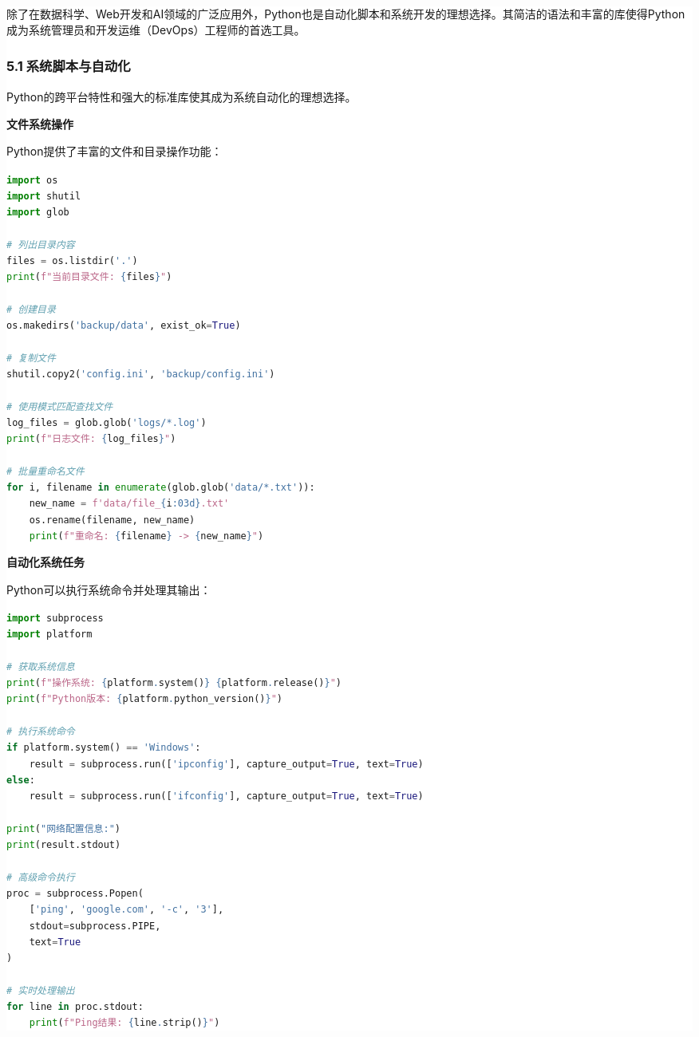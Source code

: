 除了在数据科学、Web开发和AI领域的广泛应用外，Python也是自动化脚本和系统开发的理想选择。其简洁的语法和丰富的库使得Python成为系统管理员和开发运维（DevOps）工程师的首选工具。

### 5.1 系统脚本与自动化

Python的跨平台特性和强大的标准库使其成为系统自动化的理想选择。

**文件系统操作**

Python提供了丰富的文件和目录操作功能：

```python
import os
import shutil
import glob

# 列出目录内容
files = os.listdir('.')
print(f"当前目录文件: {files}")

# 创建目录
os.makedirs('backup/data', exist_ok=True)

# 复制文件
shutil.copy2('config.ini', 'backup/config.ini')

# 使用模式匹配查找文件
log_files = glob.glob('logs/*.log')
print(f"日志文件: {log_files}")

# 批量重命名文件
for i, filename in enumerate(glob.glob('data/*.txt')):
    new_name = f'data/file_{i:03d}.txt'
    os.rename(filename, new_name)
    print(f"重命名: {filename} -> {new_name}")
```

**自动化系统任务**

Python可以执行系统命令并处理其输出：

```python
import subprocess
import platform

# 获取系统信息
print(f"操作系统: {platform.system()} {platform.release()}")
print(f"Python版本: {platform.python_version()}")

# 执行系统命令
if platform.system() == 'Windows':
    result = subprocess.run(['ipconfig'], capture_output=True, text=True)
else:
    result = subprocess.run(['ifconfig'], capture_output=True, text=True)

print("网络配置信息:")
print(result.stdout)

# 高级命令执行
proc = subprocess.Popen(
    ['ping', 'google.com', '-c', '3'],
    stdout=subprocess.PIPE,
    text=True
)

# 实时处理输出
for line in proc.stdout:
    print(f"Ping结果: {line.strip()}")
```
